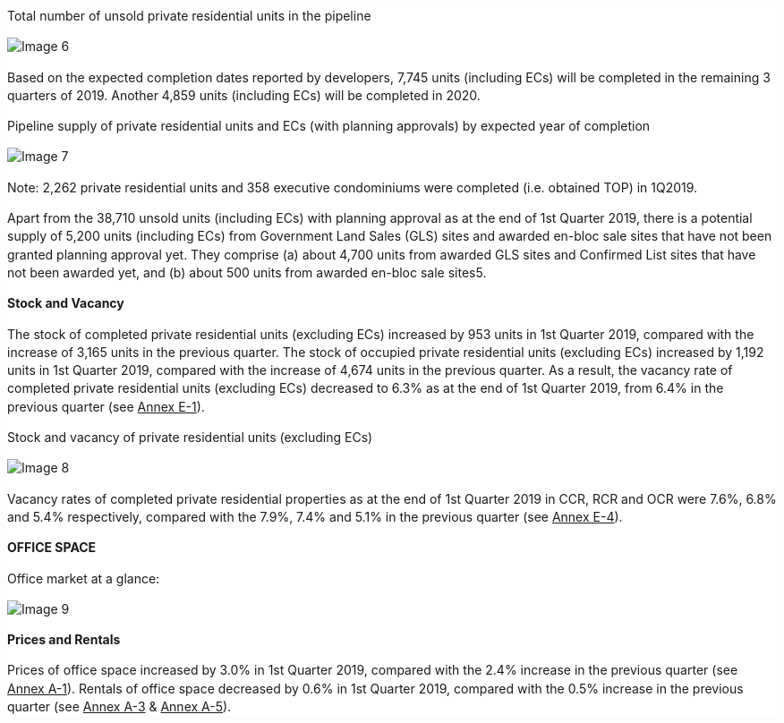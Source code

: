 Total number of unsold private residential units in the pipeline

![Image 6](https://www.ura.gov.sg/-/media/Corporate/Media-Room/2019/Apr/pr19-19_image_resized/pr19-19IMG6resized.gif)

Based on the expected completion dates reported by developers, 7,745 units (including ECs) will be completed in the remaining 3 quarters of 2019. Another 4,859 units (including ECs) will be completed in 2020.

Pipeline supply of private residential units and ECs (with planning approvals) by expected year of completion

![Image 7](https://www.ura.gov.sg/-/media/Corporate/Media-Room/2019/Apr/pr19-19_image_resized/pr19-19IMG7resized.gif)

Note: 2,262 private residential units and 358 executive condominiums were completed (i.e. obtained TOP) in 1Q2019.

Apart from the 38,710 unsold units (including ECs) with planning approval as at the end of 1st Quarter 2019, there is a potential supply of 5,200 units (including ECs) from Government Land Sales (GLS) sites and awarded en-bloc sale sites that have not been granted planning approval yet. They comprise (a) about 4,700 units from awarded GLS sites and Confirmed List sites that have not been awarded yet, and (b) about 500 units from awarded en-bloc sale sites5.

**Stock and Vacancy**

The stock of completed private residential units (excluding ECs) increased by 953 units in 1st Quarter 2019, compared with the increase of 3,165 units in the previous quarter. The stock of occupied private residential units (excluding ECs) increased by 1,192 units in 1st Quarter 2019, compared with the increase of 4,674 units in the previous quarter. As a result, the vacancy rate of completed private residential units (excluding ECs) decreased to 6.3% as at the end of 1st Quarter 2019, from 6.4% in the previous quarter (see [Annex E-1](https://www.ura.gov.sg/-/media/Corporate/Media-Room/2019/Apr/pr19-19e1.pdf)).

Stock and vacancy of private residential units (excluding ECs)

![Image 8](https://www.ura.gov.sg/-/media/Corporate/Media-Room/2019/Apr/pr19-19_image_resized/pr19-19IMG8resized.gif)

Vacancy rates of completed private residential properties as at the end of 1st Quarter 2019 in CCR, RCR and OCR were 7.6%, 6.8% and 5.4% respectively, compared with the 7.9%, 7.4% and 5.1% in the previous quarter (see [Annex E-4](https://www.ura.gov.sg/-/media/Corporate/Media-Room/2019/Apr/pr19-19e4.pdf)).

**OFFICE SPACE**

Office market at a glance:

![Image 9](https://www.ura.gov.sg/-/media/Corporate/Media-Room/2019/Apr/pr19-19_image_resized/pr19-19IMG9resized.gif)

**Prices and Rentals**

Prices of office space increased by 3.0% in 1st Quarter 2019, compared with the 2.4% increase in the previous quarter (see [Annex A-1](https://www.ura.gov.sg/-/media/Corporate/Media-Room/2019/Apr/pr19-19a1.pdf)). Rentals of office space decreased by 0.6% in 1st Quarter 2019, compared with the 0.5% increase in the previous quarter (see [Annex A-3](https://www.ura.gov.sg/-/media/Corporate/Media-Room/2019/Apr/pr19-19a3.pdf) & [Annex A-5](https://www.ura.gov.sg/-/media/Corporate/Media-Room/2019/Apr/pr19-19a5.pdf)).

